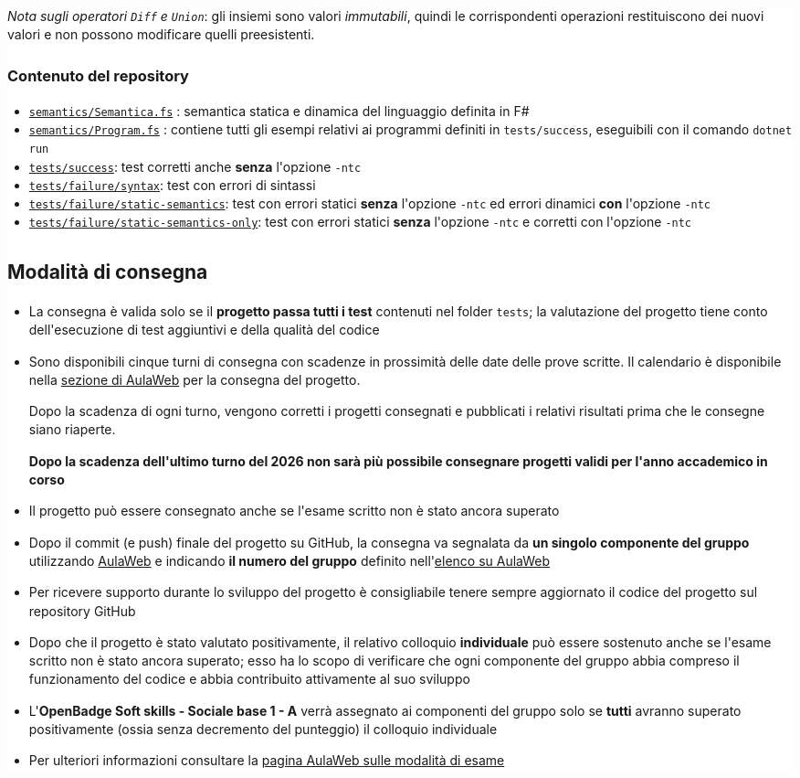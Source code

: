   *Nota sugli operatori `Diff` e `Union`*: gli insiemi sono valori *immutabili*, quindi le corrispondenti operazioni restituiscono dei nuovi valori e non possono modificare quelli preesistenti.


### Contenuto del repository

* [`semantics/Semantica.fs`](https://github.com/LPOatDIBRIS/project24-25/blob/main/semantics/Semantics.fs) : semantica statica e dinamica del linguaggio definita in F#
* [`semantics/Program.fs`](https://github.com/LPOatDIBRIS/project24-25/blob/main/semantics/Program.fs) : contiene tutti gli esempi relativi ai programmi definiti in `tests/success`, eseguibili con il comando `dotnet run`
* [`tests/success`](https://github.com/LPOatDIBRIS/project24-25/tree/main/tests/success): test corretti anche **senza** l'opzione `-ntc`
* [`tests/failure/syntax`](https://github.com/LPOatDIBRIS/project24-25/tree/main/tests/failure/syntax): test con errori di sintassi 
* [`tests/failure/static-semantics`](https://github.com/LPOatDIBRIS/project24-25/tree/main/tests/failure/static-semantics): test con errori statici **senza** l'opzione `-ntc` ed errori dinamici **con** l'opzione `-ntc`
* [`tests/failure/static-semantics-only`](https://github.com/LPOatDIBRIS/project24-25/tree/main/tests/failure/static-semantics-only): test con errori statici **senza** l'opzione `-ntc` e corretti con l'opzione `-ntc`

## Modalità di consegna

- La consegna è valida solo se il **progetto passa tutti i test** contenuti nel folder `tests`; la valutazione del progetto tiene conto dell'esecuzione di test aggiuntivi e della qualità del codice
- Sono disponibili cinque turni di consegna con scadenze in prossimità delle date delle prove scritte.
  Il calendario è disponibile nella [sezione di AulaWeb](https://2024.aulaweb.unige.it/mod/assign/view.php?id=57644) per la consegna del progetto.

  Dopo la scadenza di ogni turno, vengono corretti i progetti consegnati e pubblicati i relativi risultati prima che le consegne siano riaperte.

  **Dopo la scadenza dell'ultimo turno del 2026 non sarà più possibile consegnare progetti validi per l'anno accademico in corso**
- Il progetto può essere consegnato anche se l'esame scritto non è stato ancora superato
- Dopo il commit (e push) finale del progetto su GitHub, la consegna va segnalata da **un singolo componente del gruppo** utilizzando [AulaWeb](https://2024.aulaweb.unige.it/mod/assign/view.php?id=57644) e indicando **il numero del gruppo** definito nell'[elenco su AulaWeb](https://2024.aulaweb.unige.it/mod/wiki/view.php?id=57641)
- Per ricevere supporto durante lo sviluppo del progetto è consigliabile tenere sempre aggiornato il codice del progetto sul repository GitHub  
- Dopo che il progetto è stato valutato positivamente, il relativo colloquio **individuale** può essere sostenuto  anche se l'esame scritto non è stato ancora superato; esso ha lo scopo di verificare che ogni componente del gruppo abbia compreso il funzionamento del codice e abbia contribuito attivamente al suo sviluppo
- L'**OpenBadge Soft skills - Sociale base 1 - A** verrà assegnato ai componenti del gruppo solo se **tutti** avranno superato positivamente (ossia senza decremento del punteggio) il colloquio individuale
- Per ulteriori informazioni consultare la [pagina AulaWeb sulle modalità di esame](https://2024.aulaweb.unige.it/mod/page/view.php?id=57633)

